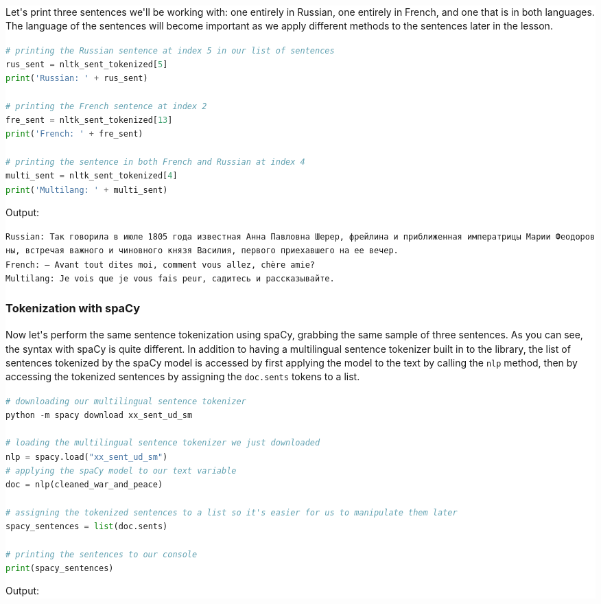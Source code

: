 Let's print three sentences we'll be working with: one entirely in Russian, one entirely in French, and one that is in both languages. The language of the sentences will become important as we apply different methods to the sentences later in the lesson.

```python
# printing the Russian sentence at index 5 in our list of sentences
rus_sent = nltk_sent_tokenized[5]
print('Russian: ' + rus_sent)

# printing the French sentence at index 2
fre_sent = nltk_sent_tokenized[13]
print('French: ' + fre_sent)

# printing the sentence in both French and Russian at index 4
multi_sent = nltk_sent_tokenized[4]
print('Multilang: ' + multi_sent)
```

Output:

```
Russian: Так говорила в июле 1805 года известная Анна Павловна Шерер, фрейлина и приближенная императрицы Марии Феодоровны, встречая важного и чиновного князя Василия, первого приехавшего на ее вечер.
French: — Avant tout dites moi, comment vous allez, chère amie?
Multilang: Je vois que je vous fais peur, садитесь и рассказывайте.
```

### Tokenization with spaCy

Now let's perform the same sentence tokenization using spaCy, grabbing the same sample of three sentences. As you can see, the syntax with spaCy is quite different. In addition to having a multilingual sentence tokenizer built in to the library, the list of sentences tokenized by the spaCy model is accessed by first applying the model to the text by calling the `nlp` method, then by accessing the tokenized sentences by assigning the `doc.sents` tokens to a list.

```python
# downloading our multilingual sentence tokenizer
python -m spacy download xx_sent_ud_sm

# loading the multilingual sentence tokenizer we just downloaded
nlp = spacy.load("xx_sent_ud_sm")
# applying the spaCy model to our text variable
doc = nlp(cleaned_war_and_peace)

# assigning the tokenized sentences to a list so it's easier for us to manipulate them later
spacy_sentences = list(doc.sents)

# printing the sentences to our console
print(spacy_sentences)
```
Output:
```
```